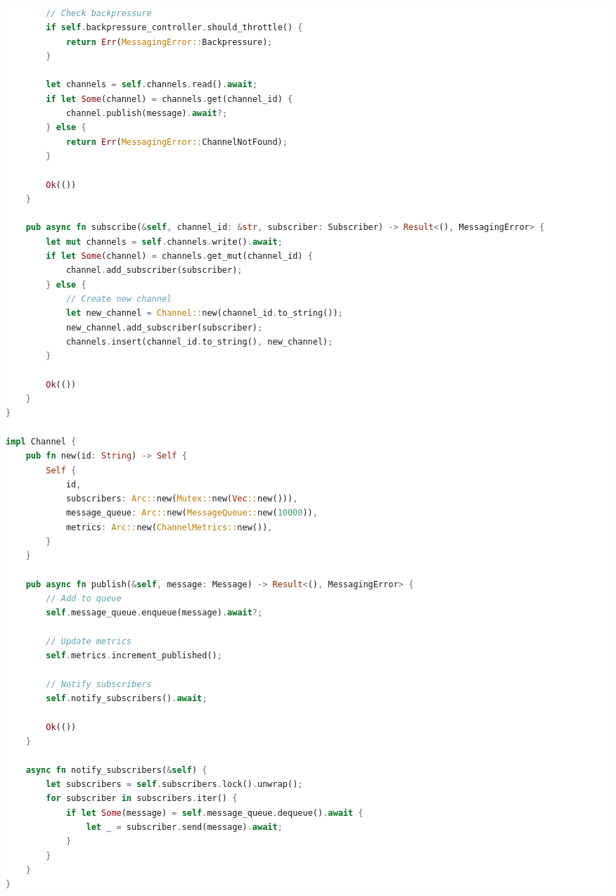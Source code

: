 ```rust
        // Check backpressure
        if self.backpressure_controller.should_throttle() {
            return Err(MessagingError::Backpressure);
        }
        
        let channels = self.channels.read().await;
        if let Some(channel) = channels.get(channel_id) {
            channel.publish(message).await?;
        } else {
            return Err(MessagingError::ChannelNotFound);
        }
        
        Ok(())
    }
    
    pub async fn subscribe(&self, channel_id: &str, subscriber: Subscriber) -> Result<(), MessagingError> {
        let mut channels = self.channels.write().await;
        if let Some(channel) = channels.get_mut(channel_id) {
            channel.add_subscriber(subscriber);
        } else {
            // Create new channel
            let new_channel = Channel::new(channel_id.to_string());
            new_channel.add_subscriber(subscriber);
            channels.insert(channel_id.to_string(), new_channel);
        }
        
        Ok(())
    }
}

impl Channel {
    pub fn new(id: String) -> Self {
        Self {
            id,
            subscribers: Arc::new(Mutex::new(Vec::new())),
            message_queue: Arc::new(MessageQueue::new(10000)),
            metrics: Arc::new(ChannelMetrics::new()),
        }
    }
    
    pub async fn publish(&self, message: Message) -> Result<(), MessagingError> {
        // Add to queue
        self.message_queue.enqueue(message).await?;
        
        // Update metrics
        self.metrics.increment_published();
        
        // Notify subscribers
        self.notify_subscribers().await;
        
        Ok(())
    }
    
    async fn notify_subscribers(&self) {
        let subscribers = self.subscribers.lock().unwrap();
        for subscriber in subscribers.iter() {
            if let Some(message) = self.message_queue.dequeue().await {
                let _ = subscriber.send(message).await;
            }
        }
    }
}
```